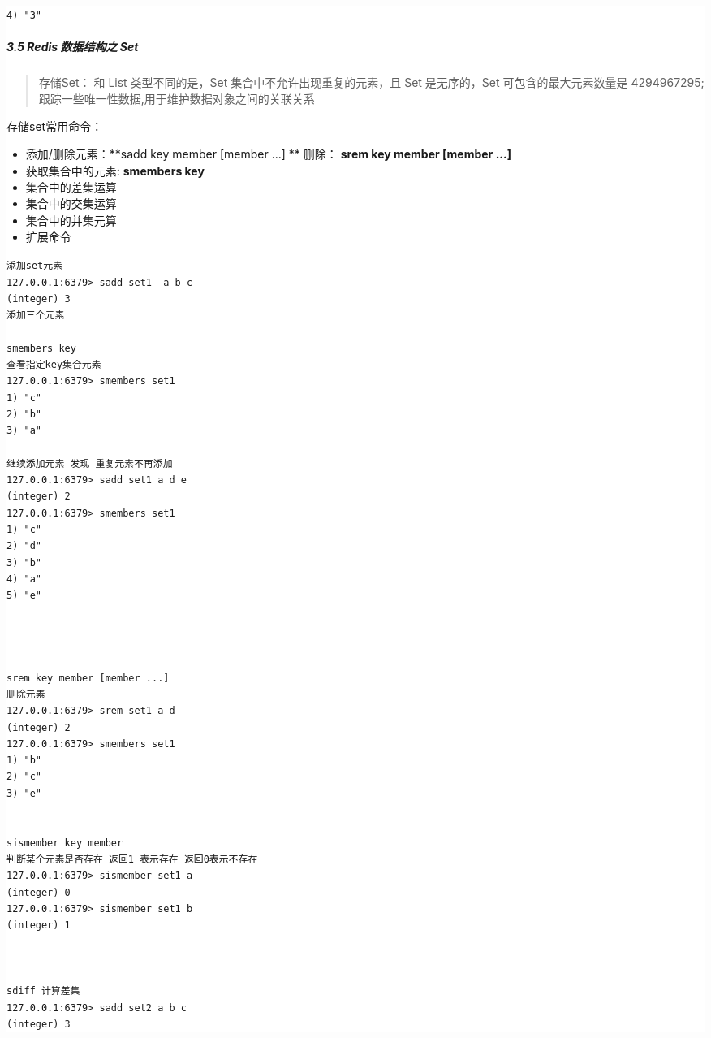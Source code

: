 ```properties
4) "3"
```

##### 3.5 Redis  数据结构之 Set 

> 存储Set： 和 List 类型不同的是，Set 集合中不允许出现重复的元素，且 Set 是无序的，Set 可包含的最大元素数量是 4294967295; 跟踪一些唯一性数据,用于维护数据对象之间的关联关系

存储set常用命令：

* 添加/删除元素：**sadd key member [member ...] **        删除： **srem key member [member ...]**
* 获取集合中的元素:  **smembers key**
* 集合中的差集运算
* 集合中的交集运算
* 集合中的并集元算
* 扩展命令

```properties
添加set元素
127.0.0.1:6379> sadd set1  a b c
(integer) 3
添加三个元素

smembers key
查看指定key集合元素
127.0.0.1:6379> smembers set1
1) "c"
2) "b"
3) "a"

继续添加元素 发现 重复元素不再添加
127.0.0.1:6379> sadd set1 a d e
(integer) 2
127.0.0.1:6379> smembers set1
1) "c"
2) "d"
3) "b"
4) "a"
5) "e"




srem key member [member ...]
删除元素
127.0.0.1:6379> srem set1 a d
(integer) 2
127.0.0.1:6379> smembers set1
1) "b"
2) "c"
3) "e"


sismember key member
判断某个元素是否存在 返回1 表示存在 返回0表示不存在
127.0.0.1:6379> sismember set1 a
(integer) 0
127.0.0.1:6379> sismember set1 b
(integer) 1



sdiff 计算差集
127.0.0.1:6379> sadd set2 a b c
(integer) 3
```